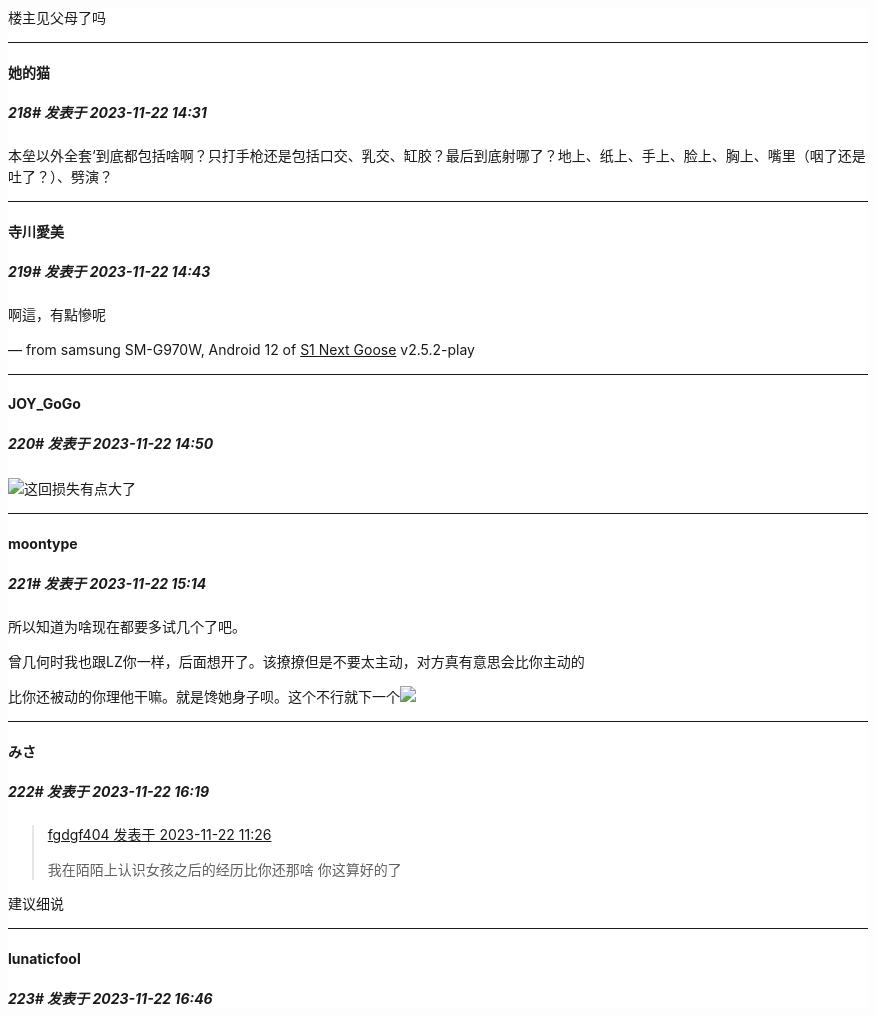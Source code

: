 楼主见父母了吗

*****

####  她的猫  
##### 218#       发表于 2023-11-22 14:31

本垒以外全套‘到底都包括啥啊？只打手枪还是包括口交、乳交、缸胶？最后到底射哪了？地上、纸上、手上、脸上、胸上、嘴里（咽了还是吐了？）、劈演？


*****

####  寺川愛美  
##### 219#       发表于 2023-11-22 14:43

啊這，有點慘呢

— from samsung SM-G970W, Android 12 of [S1 Next Goose](https://pan.baidu.com/s/1mi43uRm) v2.5.2-play


*****

####  JOY_GoGo  
##### 220#       发表于 2023-11-22 14:50

<img src="https://static.saraba1st.com/image/smiley/face2017/143.png" referrerpolicy="no-referrer">这回损失有点大了


*****

####  moontype  
##### 221#       发表于 2023-11-22 15:14

所以知道为啥现在都要多试几个了吧。

曾几何时我也跟LZ你一样，后面想开了。该撩撩但是不要太主动，对方真有意思会比你主动的

比你还被动的你理他干嘛。就是馋她身子呗。这个不行就下一个<img src="https://static.saraba1st.com/image/smiley/face2017/037.png" referrerpolicy="no-referrer">


*****

####  みさ  
##### 222#       发表于 2023-11-22 16:19

<blockquote><a href="httphttps://bbs.saraba1st.com/2b/forum.php?mod=redirect&amp;goto=findpost&amp;pid=63107477&amp;ptid=2161456" target="_blank">fgdgf404 发表于 2023-11-22 11:26</a>

我在陌陌上认识女孩之后的经历比你还那啥 你这算好的了</blockquote>
建议细说


*****

####  lunaticfool  
##### 223#       发表于 2023-11-22 16:46
